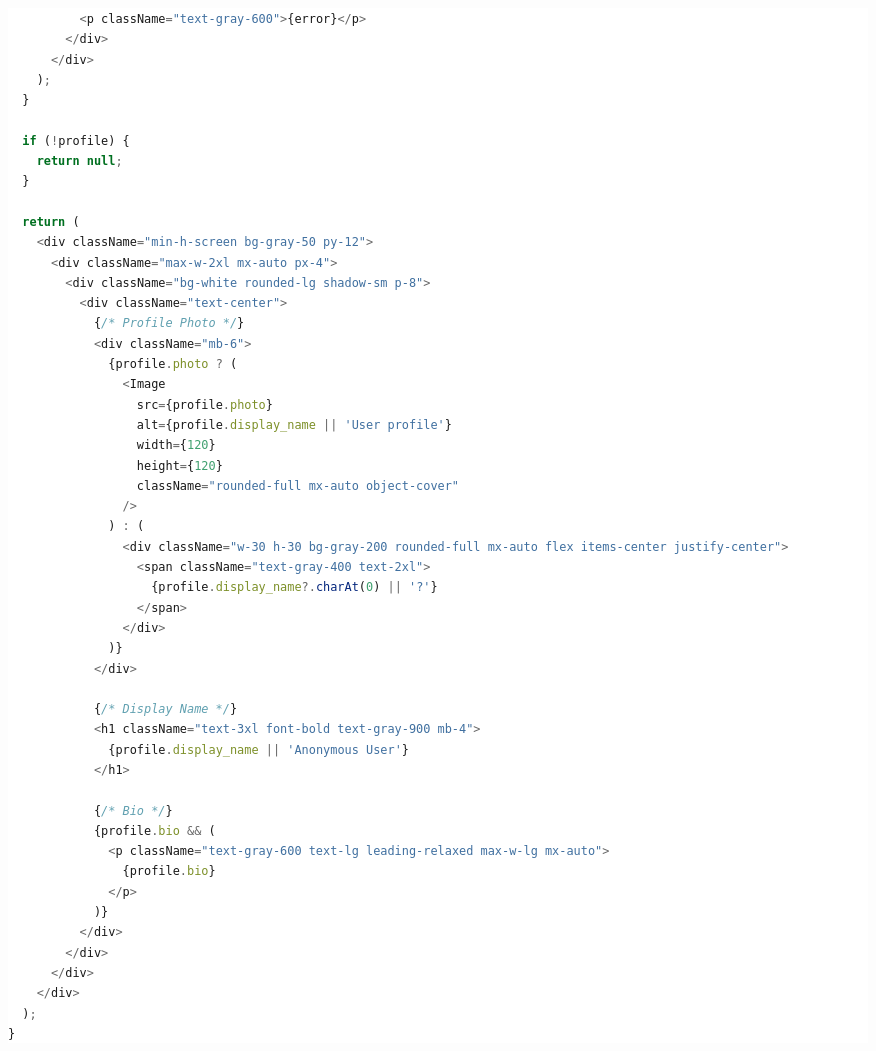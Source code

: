```typescript
          <p className="text-gray-600">{error}</p>
        </div>
      </div>
    );
  }

  if (!profile) {
    return null;
  }

  return (
    <div className="min-h-screen bg-gray-50 py-12">
      <div className="max-w-2xl mx-auto px-4">
        <div className="bg-white rounded-lg shadow-sm p-8">
          <div className="text-center">
            {/* Profile Photo */}
            <div className="mb-6">
              {profile.photo ? (
                <Image
                  src={profile.photo}
                  alt={profile.display_name || 'User profile'}
                  width={120}
                  height={120}
                  className="rounded-full mx-auto object-cover"
                />
              ) : (
                <div className="w-30 h-30 bg-gray-200 rounded-full mx-auto flex items-center justify-center">
                  <span className="text-gray-400 text-2xl">
                    {profile.display_name?.charAt(0) || '?'}
                  </span>
                </div>
              )}
            </div>

            {/* Display Name */}
            <h1 className="text-3xl font-bold text-gray-900 mb-4">
              {profile.display_name || 'Anonymous User'}
            </h1>

            {/* Bio */}
            {profile.bio && (
              <p className="text-gray-600 text-lg leading-relaxed max-w-lg mx-auto">
                {profile.bio}
              </p>
            )}
          </div>
        </div>
      </div>
    </div>
  );
}
```
